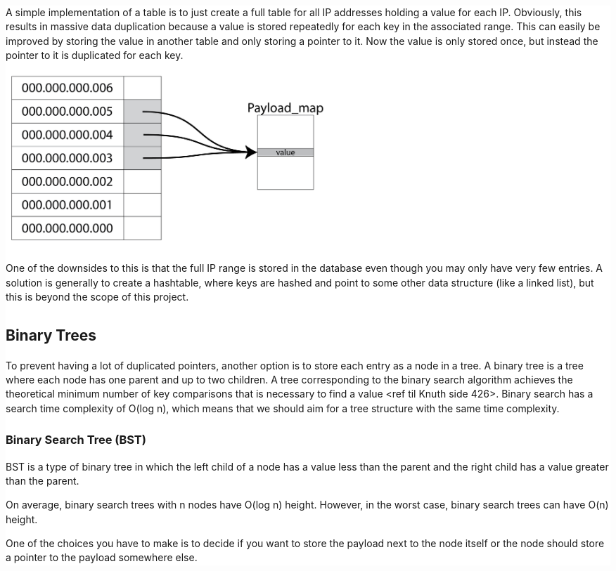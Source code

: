 A simple implementation of a table is to just create a full table for all IP addresses holding a value for each IP. Obviously, this results in massive data duplication because a value is stored repeatedly for each key in the associated range. This can easily be improved by storing the value in another table and only storing a pointer to it. Now the value is only stored once, but instead the pointer to it is duplicated for each key. 

<img src="../docs/images/bachelor-04.png" alt="drawing" height="250"/>

One of the downsides to this is that the full IP range is stored in the database even though you may only have very few entries. A solution is generally to create a hashtable, where keys are hashed and point to some other data structure (like a linked list), but this is beyond the scope of this project. 

## Binary Trees

To prevent having a lot of duplicated pointers, another option is to store each entry as a node in a tree. A binary tree is a tree where each node has one parent and up to two children. A tree corresponding to the binary search algorithm achieves the theoretical minimum number of key comparisons that is necessary to find a value <ref til Knuth side 426>. Binary search has a search time complexity of O(log n), which means that we should aim for a tree structure with the same time complexity.

### Binary Search Tree (BST)
BST is a type of binary tree in which the left child of a node has a value less than the parent and the right child has a value greater than the parent.

On average, binary search trees with n nodes have O(log n) height. However, in the worst case, binary search trees can have O(n) height. 

One of the choices you have to make is to decide if you want to store the payload next to the node itself or the node should store a pointer to the payload somewhere else. 
